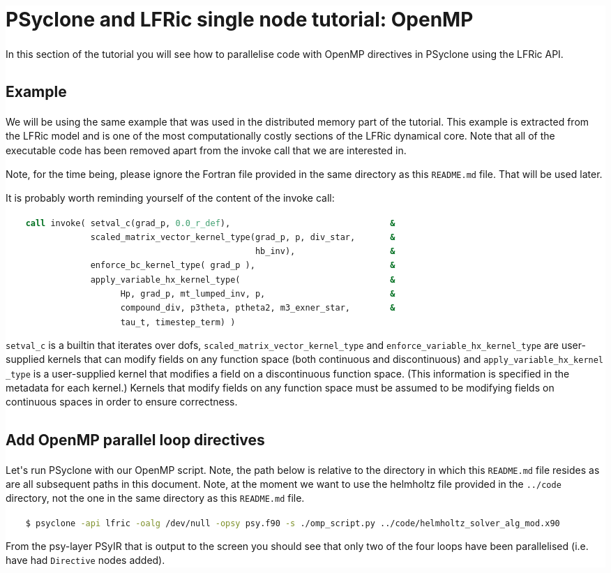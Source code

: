 # PSyclone and LFRic single node tutorial: OpenMP #

In this section of the tutorial you will see how to parallelise code
with OpenMP directives in PSyclone using the LFRic API.

## Example ##

We will be using the same example that was used in the distributed
memory part of the tutorial. This example is extracted from the LFRic
model and is one of the most computationally costly sections of the
LFRic dynamical core. Note that all of the executable code has been
removed apart from the invoke call that we are interested in.

Note, for the time being, please ignore the Fortran file provided in
the same directory as this `README.md` file. That will be used later.

It is probably worth reminding yourself of the content of the invoke call:

```fortran
    call invoke( setval_c(grad_p, 0.0_r_def),                                &
                 scaled_matrix_vector_kernel_type(grad_p, p, div_star,       &
                                                  hb_inv),                   &
                 enforce_bc_kernel_type( grad_p ),                           &
                 apply_variable_hx_kernel_type(                              &
                       Hp, grad_p, mt_lumped_inv, p,                         &
                       compound_div, p3theta, ptheta2, m3_exner_star,        &
                       tau_t, timestep_term) )
```

`setval_c` is a builtin that iterates over dofs,
`scaled_matrix_vector_kernel_type` and
`enforce_variable_hx_kernel_type` are user-supplied kernels that can
modify fields on any function space (both continuous and
discontinuous) and `apply_variable_hx_kernel_type` is a user-supplied
kernel that modifies a field on a discontinuous function space. (This
information is specified in the metadata for each kernel.) Kernels
that modify fields on any function space must be assumed to be
modifying fields on continuous spaces in order to ensure correctness.

## Add OpenMP parallel loop directives

Let's run PSyclone with our OpenMP script. Note, the path below is
relative to the directory in which this `README.md` file resides as are
all subsequent paths in this document. Note, at the moment we want to
use the helmholtz file provided in the `../code` directory, not the
one in the same directory as this `README.md` file.

```bash
    $ psyclone -api lfric -oalg /dev/null -opsy psy.f90 -s ./omp_script.py ../code/helmholtz_solver_alg_mod.x90
```

From the psy-layer PSyIR that is output to the screen you should see
that only two of the four loops have been parallelised (i.e. have had
`Directive` nodes added).
